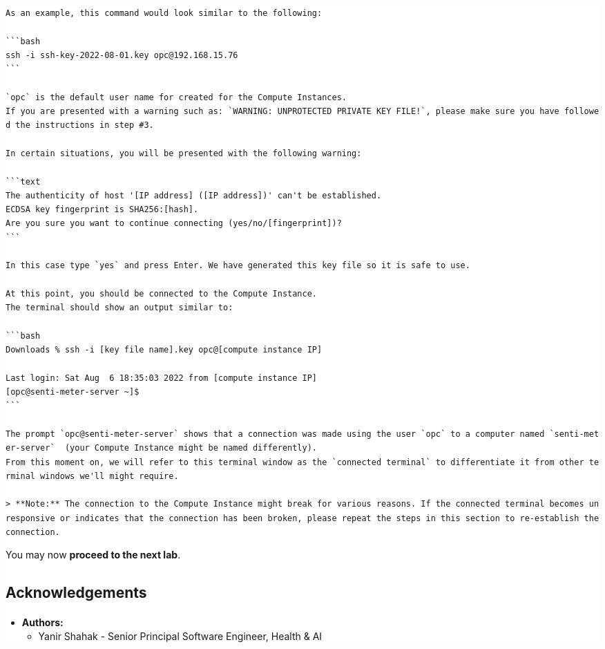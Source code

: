     As an example, this command would look similar to the following:

    ```bash
    ssh -i ssh-key-2022-08-01.key opc@192.168.15.76
    ```

    `opc` is the default user name for created for the Compute Instances.  
    If you are presented with a warning such as: `WARNING: UNPROTECTED PRIVATE KEY FILE!`, please make sure you have followed the instructions in step #3.

    In certain situations, you will be presented with the following warning:

    ```text
    The authenticity of host '[IP address] ([IP address])' can't be established.
    ECDSA key fingerprint is SHA256:[hash].
    Are you sure you want to continue connecting (yes/no/[fingerprint])?
    ```

    In this case type `yes` and press Enter. We have generated this key file so it is safe to use.

    At this point, you should be connected to the Compute Instance.  
    The terminal should show an output similar to:

    ```bash
    Downloads % ssh -i [key file name].key opc@[compute instance IP]

    Last login: Sat Aug  6 18:35:03 2022 from [compute instance IP]
    [opc@senti-meter-server ~]$ 
    ```

    The prompt `opc@senti-meter-server` shows that a connection was made using the user `opc` to a computer named `senti-meter-server`  (your Compute Instance might be named differently).  
    From this moment on, we will refer to this terminal window as the `connected terminal` to differentiate it from other terminal windows we'll might require.  
    
    > **Note:** The connection to the Compute Instance might break for various reasons. If the connected terminal becomes unresponsive or indicates that the connection has been broken, please repeat the steps in this section to re-establish the connection.

You may now **proceed to the next lab**.

## Acknowledgements

* **Authors:**
	* Yanir Shahak - Senior Principal Software Engineer, Health & AI
